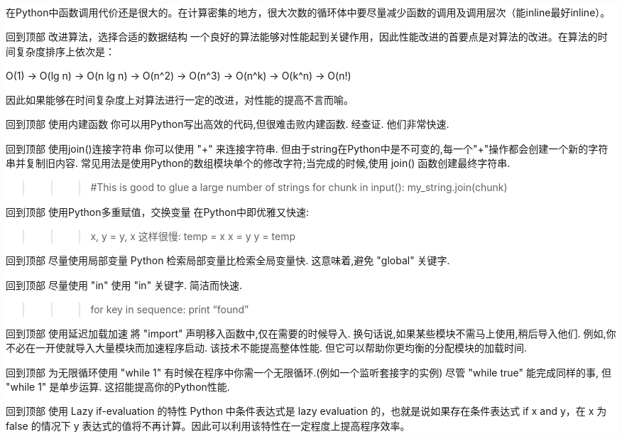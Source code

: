 在Python中函数调用代价还是很大的。在计算密集的地方，很大次数的循环体中要尽量减少函数的调用及调用层次（能inline最好inline）。

回到顶部
改进算法，选择合适的数据结构
一个良好的算法能够对性能起到关键作用，因此性能改进的首要点是对算法的改进。在算法的时间复杂度排序上依次是：

O(1) -> O(lg n) -> O(n lg n) -> O(n^2) -> O(n^3) -> O(n^k) -> O(k^n) -> O(n!)

因此如果能够在时间复杂度上对算法进行一定的改进，对性能的提高不言而喻。

回到顶部
使用内建函数
你可以用Python写出高效的代码,但很难击败内建函数. 经查证. 他们非常快速.



回到顶部
使用join()连接字符串
你可以使用 "+" 来连接字符串. 但由于string在Python中是不可变的,每一个"+"操作都会创建一个新的字符串并复制旧内容. 常见用法是使用Python的数组模块单个的修改字符;当完成的时候,使用 join() 函数创建最终字符串.

>>> #This is good to glue a large number of strings 
>>> for chunk in input(): 
>>> my_string.join(chunk)

回到顶部
使用Python多重赋值，交换变量
在Python中即优雅又快速: 
>>> x, y = y, x 
这样很慢: 
>>> temp = x 
>>> x = y 
>>> y = temp

回到顶部
尽量使用局部变量
Python 检索局部变量比检索全局变量快. 这意味着,避免 "global" 关键字.

回到顶部
尽量使用 "in"
使用 "in" 关键字. 简洁而快速.

>>> for key in sequence: 
>>> print “found”

回到顶部
使用延迟加载加速
將 "import" 声明移入函数中,仅在需要的时候导入. 换句话说,如果某些模块不需马上使用,稍后导入他们. 例如,你不必在一开使就导入大量模块而加速程序启动. 该技术不能提高整体性能. 但它可以帮助你更均衡的分配模块的加载时间.

回到顶部
为无限循环使用 "while 1"
有时候在程序中你需一个无限循环.(例如一个监听套接字的实例) 尽管 "while true" 能完成同样的事, 但 "while 1" 是单步运算. 这招能提高你的Python性能.

回到顶部
使用 Lazy if-evaluation 的特性
Python 中条件表达式是 lazy evaluation 的，也就是说如果存在条件表达式 if x and y，在 x 为 false 的情况下 y 表达式的值将不再计算。因此可以利用该特性在一定程度上提高程序效率。
